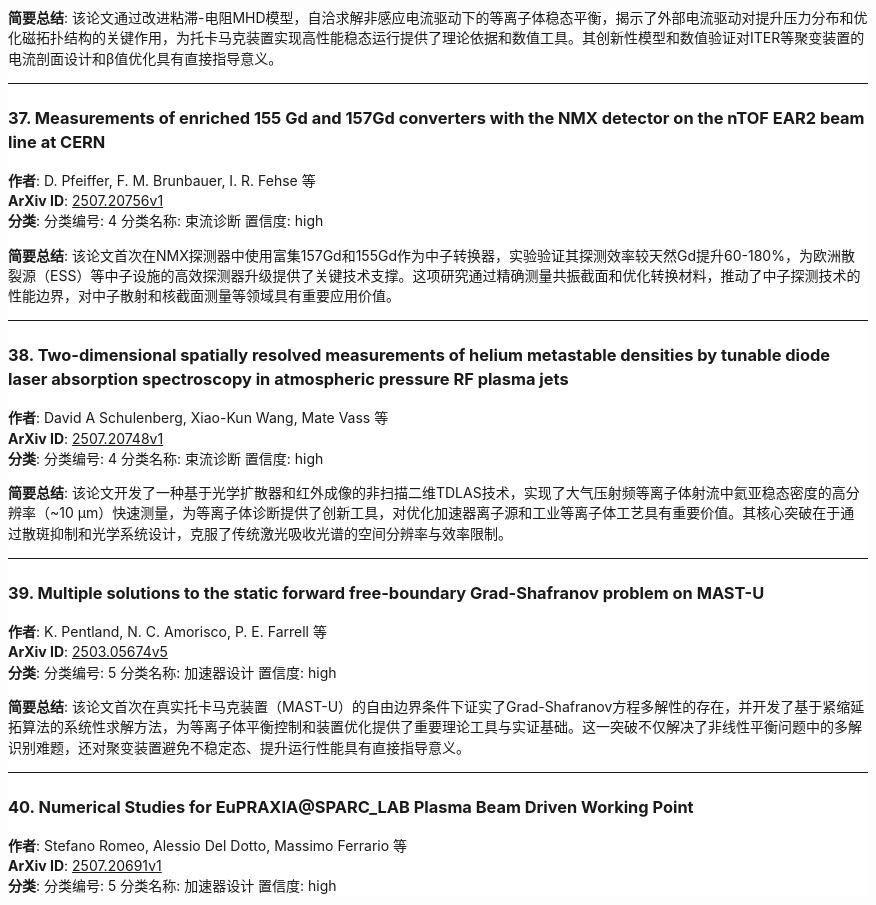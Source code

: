 **简要总结**: 该论文通过改进粘滞-电阻MHD模型，自洽求解非感应电流驱动下的等离子体稳态平衡，揭示了外部电流驱动对提升压力分布和优化磁拓扑结构的关键作用，为托卡马克装置实现高性能稳态运行提供了理论依据和数值工具。其创新性模型和数值验证对ITER等聚变装置的电流剖面设计和β值优化具有直接指导意义。

---

### 37. Measurements of enriched 155 Gd and 157Gd converters with the NMX   detector on the nTOF EAR2 beam line at CERN

**作者**: D. Pfeiffer, F. M. Brunbauer, I. R. Fehse 等  
**ArXiv ID**: [2507.20756v1](https://arxiv.org/abs/2507.20756v1)  
**分类**: 分类编号: 4
分类名称: 束流诊断
置信度: high  

**简要总结**: 该论文首次在NMX探测器中使用富集157Gd和155Gd作为中子转换器，实验验证其探测效率较天然Gd提升60-180%，为欧洲散裂源（ESS）等中子设施的高效探测器升级提供了关键技术支撑。这项研究通过精确测量共振截面和优化转换材料，推动了中子探测技术的性能边界，对中子散射和核截面测量等领域具有重要应用价值。

---

### 38. Two-dimensional spatially resolved measurements of helium metastable   densities by tunable diode laser absorption spectroscopy in atmospheric   pressure RF plasma jets

**作者**: David A Schulenberg, Xiao-Kun Wang, Mate Vass 等  
**ArXiv ID**: [2507.20748v1](https://arxiv.org/abs/2507.20748v1)  
**分类**: 分类编号: 4
分类名称: 束流诊断
置信度: high  

**简要总结**: 该论文开发了一种基于光学扩散器和红外成像的非扫描二维TDLAS技术，实现了大气压射频等离子体射流中氦亚稳态密度的高分辨率（~10 μm）快速测量，为等离子体诊断提供了创新工具，对优化加速器离子源和工业等离子体工艺具有重要价值。其核心突破在于通过散斑抑制和光学系统设计，克服了传统激光吸收光谱的空间分辨率与效率限制。

---

### 39. Multiple solutions to the static forward free-boundary Grad-Shafranov   problem on MAST-U

**作者**: K. Pentland, N. C. Amorisco, P. E. Farrell 等  
**ArXiv ID**: [2503.05674v5](https://arxiv.org/abs/2503.05674v5)  
**分类**: 分类编号: 5
分类名称: 加速器设计
置信度: high  

**简要总结**: 该论文首次在真实托卡马克装置（MAST-U）的自由边界条件下证实了Grad-Shafranov方程多解性的存在，并开发了基于紧缩延拓算法的系统性求解方法，为等离子体平衡控制和装置优化提供了重要理论工具与实证基础。这一突破不仅解决了非线性平衡问题中的多解识别难题，还对聚变装置避免不稳定态、提升运行性能具有直接指导意义。

---

### 40. Numerical Studies for EuPRAXIA@SPARC\_LAB Plasma Beam Driven Working   Point

**作者**: Stefano Romeo, Alessio Del Dotto, Massimo Ferrario 等  
**ArXiv ID**: [2507.20691v1](https://arxiv.org/abs/2507.20691v1)  
**分类**: 分类编号: 5
分类名称: 加速器设计
置信度: high  
